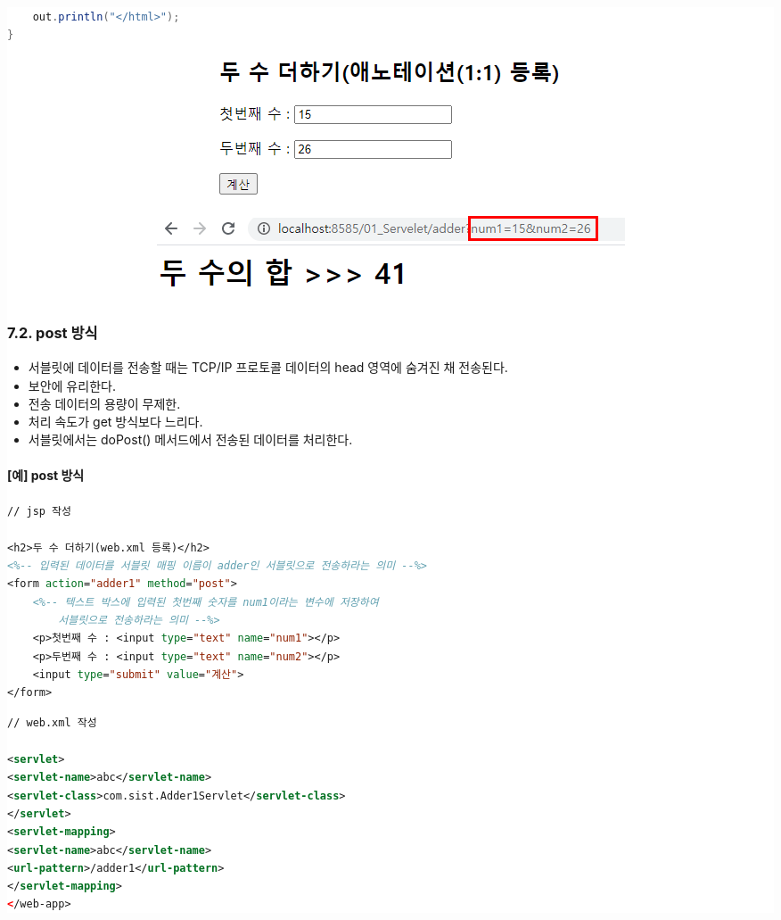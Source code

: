 ```java
	out.println("</html>");
}
```


<p align="center"><img src="./images/210503/01.png"></p>
<p align="center"><img src="./images/210503/02.png"></p>
    


### 7.2. post 방식
- 서블릿에 데이터를 전송할 때는  TCP/IP 프로토콜 데이터의 head 영역에 숨겨진 채 전송된다.
- 보안에 유리한다.
- 전송 데이터의 용량이 무제한.
- 처리 속도가 get 방식보다 느리다.
- 서블릿에서는 doPost() 메서드에서 전송된 데이터를 처리한다.
	

#### [예] post 방식     
```jsp
// jsp 작성

<h2>두 수 더하기(web.xml 등록)</h2>
<%-- 입력된 데이터를 서블릿 매핑 이름이 adder인 서블릿으로 전송하라는 의미 --%>
<form action="adder1" method="post">
	<%-- 텍스트 박스에 입력된 첫번째 숫자를 num1이라는 변수에 저장하여
		서블릿으로 전송하라는 의미 --%>
	<p>첫번째 수 : <input type="text" name="num1"></p>
	<p>두번째 수 : <input type="text" name="num2"></p>
	<input type="submit" value="계산">
</form>
```

```xml
// web.xml 작성

<servlet>
<servlet-name>abc</servlet-name>
<servlet-class>com.sist.Adder1Servlet</servlet-class>
</servlet>
<servlet-mapping>
<servlet-name>abc</servlet-name>
<url-pattern>/adder1</url-pattern>
</servlet-mapping>
</web-app>
```
